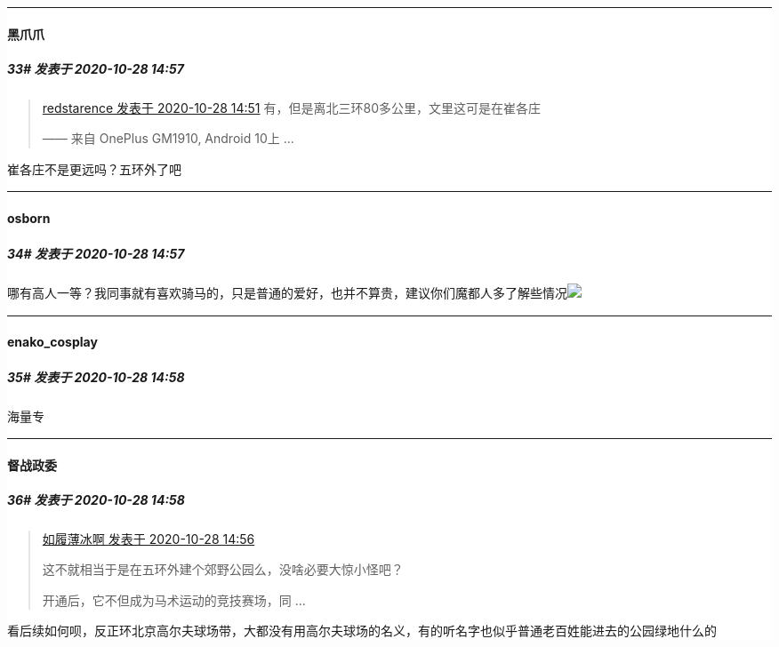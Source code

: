 
*****

####  黑爪爪  
##### 33#       发表于 2020-10-28 14:57



<blockquote><a href="httphttps://bbs.saraba1st.com/2b/forum.php?mod=redirect&amp;goto=findpost&amp;pid=49203850&amp;ptid=1967559" target="_blank">redstarence 发表于 2020-10-28 14:51</a>
有，但是离北三环80多公里，文里这可是在崔各庄

—— 来自 OnePlus GM1910, Android 10上 ...</blockquote>
崔各庄不是更远吗？五环外了吧







*****

####  osborn  
##### 34#       发表于 2020-10-28 14:57




哪有高人一等？我同事就有喜欢骑马的，只是普通的爱好，也并不算贵，建议你们魔都人多了解些情况<img src="https://static.saraba1st.com/image/smiley/face2017/130.png" referrerpolicy="no-referrer">







*****

####  enako_cosplay  
##### 35#       发表于 2020-10-28 14:58




海量专







*****

####  督战政委  
##### 36#       发表于 2020-10-28 14:58



<blockquote><a href="httphttps://bbs.saraba1st.com/2b/forum.php?mod=redirect&amp;goto=findpost&amp;pid=49203892&amp;ptid=1967559" target="_blank">如履薄冰啊 发表于 2020-10-28 14:56</a>

这不就相当于是在五环外建个郊野公园么，没啥必要大惊小怪吧？

开通后，它不但成为马术运动的竞技赛场，同 ...</blockquote>
看后续如何呗，反正环北京高尔夫球场带，大都没有用高尔夫球场的名义，有的听名字也似乎普通老百姓能进去的公园绿地什么的
